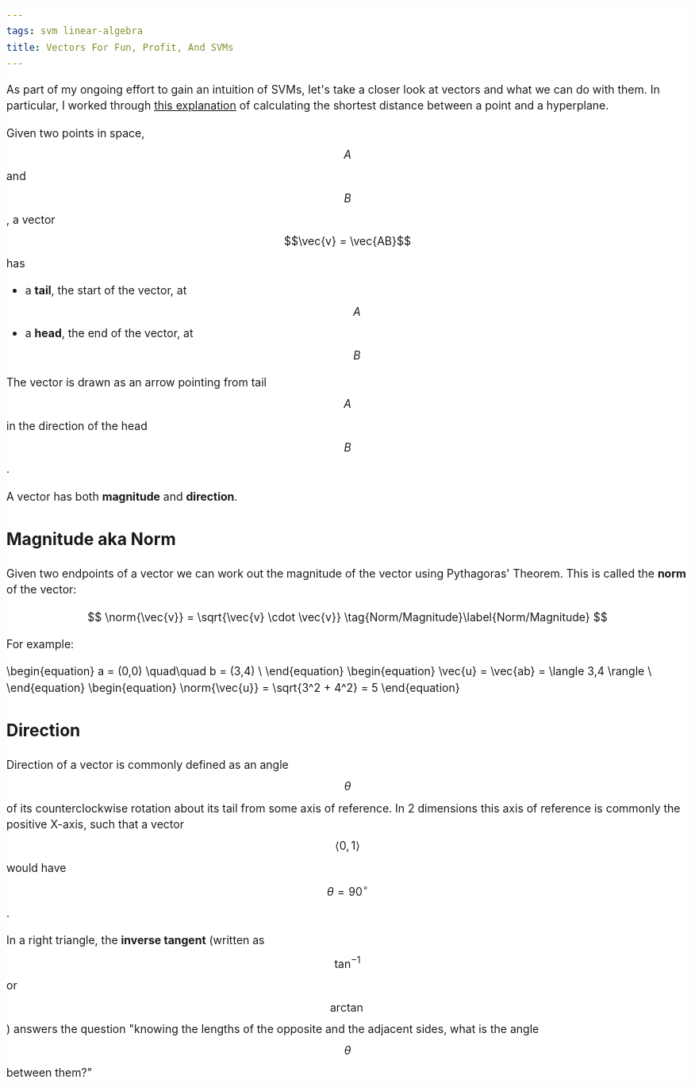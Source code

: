 ```yaml
---
tags: svm linear-algebra
title: Vectors For Fun, Profit, And SVMs
--- 
```

As part of my ongoing effort to gain an intuition of SVMs, let's take a closer look at vectors and what we can do with them. In particular, I worked through [this explanation](https://www.svm-tutorial.com/2014/11/svm-understanding-math-part-2/) of calculating the shortest distance between a point and a hyperplane.

$$
\newcommand{\norm}[1]{\left\lVert #1 \right\rVert}
\newcommand{\vectorproj}[2][]{\textit{proj}_{\vec{#1}}\vec{#2}}
\newcommand{\scalarproj}[2][]{\textit{comp}_{\vec{#1}}\vec{#2}}
$$

Given two points in space, $$A$$ and $$B$$, a vector $$\vec{v} = \vec{AB}$$ has
* a **tail**, the start of the vector, at $$A$$
* a **head**, the end of the vector, at $$B$$

The vector is drawn as an arrow pointing from tail $$A$$ in the direction of the head $$B$$.

A vector has both **magnitude** and **direction**.

## Magnitude aka Norm
Given two endpoints of a vector we can work out the magnitude of the vector using Pythagoras' Theorem. This is called the **norm** of the vector:

$$
  \norm{\vec{v}} = \sqrt{\vec{v} \cdot \vec{v}} \tag{Norm/Magnitude}\label{Norm/Magnitude}
$$

For example:

\begin{equation}
  a = (0,0) \quad\quad b = (3,4) \\
\end{equation}
\begin{equation}
  \vec{u} = \vec{ab} = \langle 3,4 \rangle \\
\end{equation}
\begin{equation}
  \norm{\vec{u}} = \sqrt{3^2 + 4^2} = 5
\end{equation}


## Direction
Direction of a vector is commonly defined as an angle $$\theta$$ of its counterclockwise rotation about its tail from some axis of reference. In 2 dimensions this axis of reference is commonly the positive X-axis, such that a vector $$\langle 0,1 \rangle$$ would have $$\theta = 90^\circ$$.

In a right triangle, the **inverse tangent** (written as $$\tan^{-1}$$ or $$\arctan$$) answers the question "knowing the lengths of the opposite and the adjacent sides, what is the angle $$\theta$$ between them?" 
